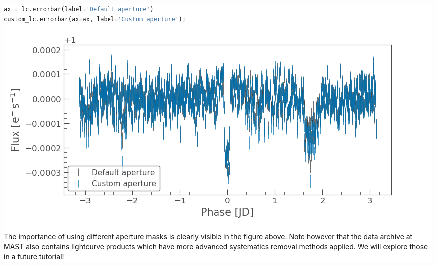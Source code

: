 
```python
ax = lc.errorbar(label='Default aperture')
custom_lc.errorbar(ax=ax, label='Custom aperture');
```


    
[![png](https://raw.githubusercontent.com/sourestdeeds/sourestdeeds.github.io/main/_posts/2021-11-10-exoplanets-recover-first-tess-candidate/output_56_0.png#center)](https://raw.githubusercontent.com/sourestdeeds/sourestdeeds.github.io/main/_posts/2021-11-10-exoplanets-recover-first-tess-candidate/output_56_0.png)
    


The importance of using different aperture masks is clearly visible in the figure above.  Note however that the data archive at MAST also contains lightcurve products which have more advanced systematics removal methods applied.  We will explore those in a future tutorial!
